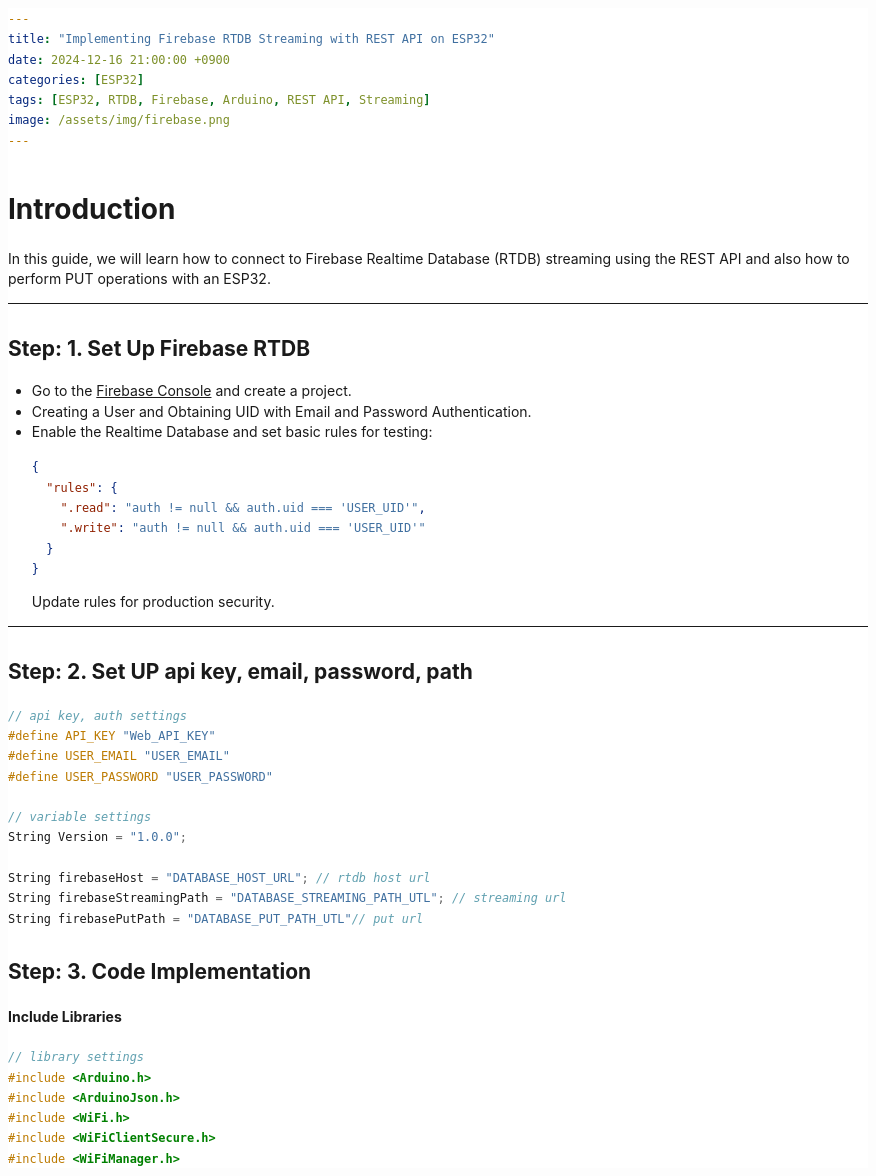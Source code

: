 ```yaml
---
title: "Implementing Firebase RTDB Streaming with REST API on ESP32"
date: 2024-12-16 21:00:00 +0900
categories: [ESP32]
tags: [ESP32, RTDB, Firebase, Arduino, REST API, Streaming]
image: /assets/img/firebase.png
---
```



# Introduction

In this guide, we will learn how to connect to Firebase Realtime Database (RTDB) streaming using the REST API and also how to perform PUT operations with an ESP32.



---

## Step: 1. Set Up Firebase RTDB
- Go to the [Firebase Console](https://console.firebase.google.com/) and create a project.
- Creating a User and Obtaining UID with Email and Password Authentication.
- Enable the Realtime Database and set basic rules for testing:
  ```json
  {
    "rules": {
      ".read": "auth != null && auth.uid === 'USER_UID'",
      ".write": "auth != null && auth.uid === 'USER_UID'"
    }
  }
  ```
  Update rules for production security.

---

## Step: 2. Set UP api key, email, password, path
```cpp
// api key, auth settings
#define API_KEY "Web_API_KEY"
#define USER_EMAIL "USER_EMAIL"
#define USER_PASSWORD "USER_PASSWORD"

// variable settings
String Version = "1.0.0";

String firebaseHost = "DATABASE_HOST_URL"; // rtdb host url
String firebaseStreamingPath = "DATABASE_STREAMING_PATH_UTL"; // streaming url
String firebasePutPath = "DATABASE_PUT_PATH_UTL"// put url
```

## Step: 3. Code Implementation
#### Include Libraries
```cpp
// library settings
#include <Arduino.h>
#include <ArduinoJson.h>
#include <WiFi.h>
#include <WiFiClientSecure.h>
#include <WiFiManager.h>
```
